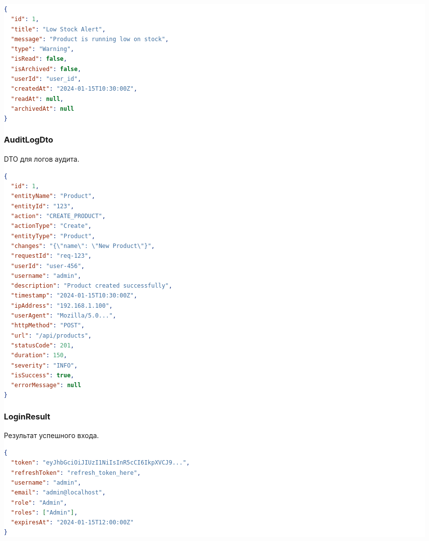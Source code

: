 ```json
{
  "id": 1,
  "title": "Low Stock Alert",
  "message": "Product is running low on stock",
  "type": "Warning",
  "isRead": false,
  "isArchived": false,
  "userId": "user_id",
  "createdAt": "2024-01-15T10:30:00Z",
  "readAt": null,
  "archivedAt": null
}
```

### AuditLogDto
DTO для логов аудита.

```json
{
  "id": 1,
  "entityName": "Product",
  "entityId": "123",
  "action": "CREATE_PRODUCT",
  "actionType": "Create",
  "entityType": "Product",
  "changes": "{\"name\": \"New Product\"}",
  "requestId": "req-123",
  "userId": "user-456",
  "username": "admin",
  "description": "Product created successfully",
  "timestamp": "2024-01-15T10:30:00Z",
  "ipAddress": "192.168.1.100",
  "userAgent": "Mozilla/5.0...",
  "httpMethod": "POST",
  "url": "/api/products",
  "statusCode": 201,
  "duration": 150,
  "severity": "INFO",
  "isSuccess": true,
  "errorMessage": null
}
```

### LoginResult
Результат успешного входа.

```json
{
  "token": "eyJhbGciOiJIUzI1NiIsInR5cCI6IkpXVCJ9...",
  "refreshToken": "refresh_token_here",
  "username": "admin",
  "email": "admin@localhost",
  "role": "Admin",
  "roles": ["Admin"],
  "expiresAt": "2024-01-15T12:00:00Z"
}
```
